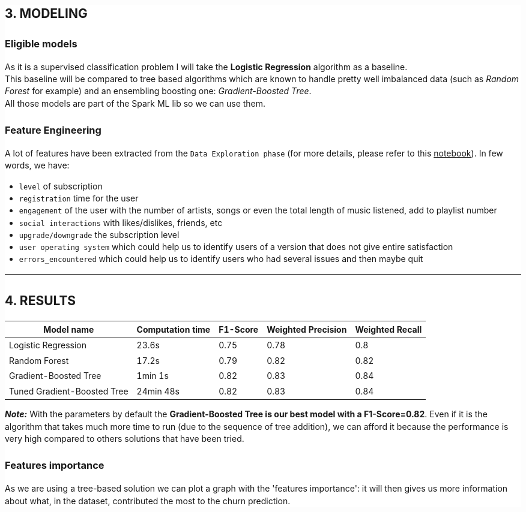 ## 3. MODELING
### Eligible models
As it is a supervised classification problem I will take the **Logistic Regression** algorithm as a baseline.  
This baseline will be compared to tree based algorithms which are known to handle pretty well 
imbalanced data (such as _Random Forest_ for example) and an ensembling boosting one: _Gradient-Boosted Tree_.  
All those models are part of the Spark ML lib so we can use them.

### Feature Engineering
A lot of features have been extracted from the `Data Exploration phase` (for more details, please refer to this
[notebook](notebooks/2_Sparkify_Data_Exploration.ipynb)). In few words, we have:
* `level` of subscription
* `registration` time for the user
* `engagement` of the user with the number of artists, songs or even the total length of music listened, add to playlist number
* `social interactions` with likes/dislikes, friends, etc
* `upgrade/downgrade` the subscription level
* `user operating system` which could help us to identify users of a version that does not give entire satisfaction
* `errors_encountered` which could help us to identify users who had several issues and then maybe quit

---
## 4. RESULTS
| Model name                          | Computation time | F1-Score | Weighted Precision | Weighted Recall |
|-------------------------------------|------------------|----------|--------------------|-----------------|
| Logistic Regression                 | 23.6s            | 0.75     | 0.78               | 0.8             |
| Random Forest                       | 17.2s            | 0.79     | 0.82               | 0.82            |
| Gradient-Boosted Tree               | 1min 1s          | 0.82     | 0.83               | 0.84            |
| Tuned Gradient-Boosted Tree         | 24min 48s        | 0.82     | 0.83               | 0.84            |

***Note:*** With the parameters by default the **Gradient-Boosted Tree is our best model with a F1-Score=0.82**. Even if it 
is the algorithm that takes much more time to run (due to the sequence of tree addition), we can afford it because the performance
is very high compared to others solutions that have been tried.

### Features importance
As we are using a tree-based solution we can plot a graph with the 'features importance': it will then gives us more information
about what, in the dataset, contributed the most to the churn prediction.   